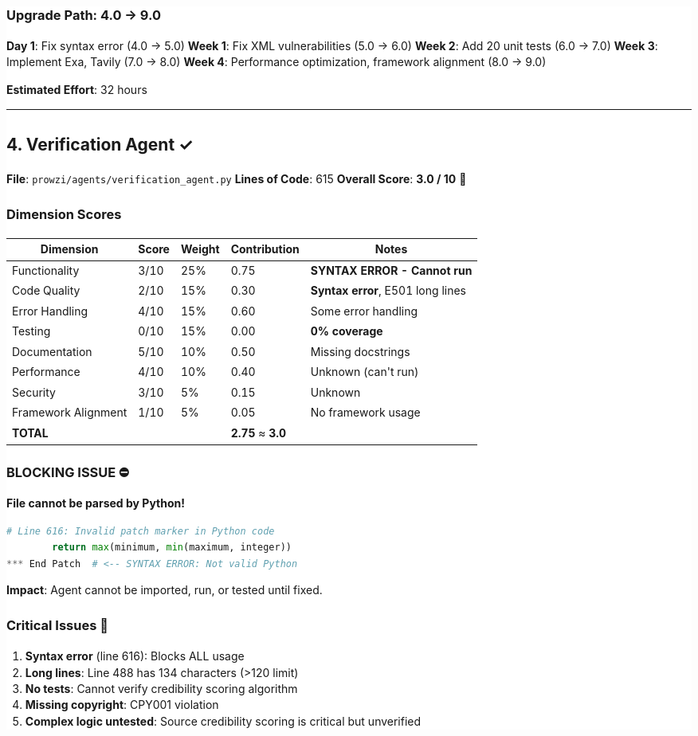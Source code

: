### Upgrade Path: 4.0 → 9.0
**Day 1**: Fix syntax error (4.0 → 5.0)
**Week 1**: Fix XML vulnerabilities (5.0 → 6.0)
**Week 2**: Add 20 unit tests (6.0 → 7.0)
**Week 3**: Implement Exa, Tavily (7.0 → 8.0)
**Week 4**: Performance optimization, framework alignment (8.0 → 9.0)

**Estimated Effort**: 32 hours

---

## 4. Verification Agent ✓

**File**: `prowzi/agents/verification_agent.py`
**Lines of Code**: 615
**Overall Score**: **3.0 / 10** 🔴

### Dimension Scores

| Dimension | Score | Weight | Contribution | Notes |
|-----------|-------|--------|--------------|-------|
| Functionality | 3/10 | 25% | 0.75 | **SYNTAX ERROR - Cannot run** |
| Code Quality | 2/10 | 15% | 0.30 | **Syntax error**, E501 long lines |
| Error Handling | 4/10 | 15% | 0.60 | Some error handling |
| Testing | 0/10 | 15% | 0.00 | **0% coverage** |
| Documentation | 5/10 | 10% | 0.50 | Missing docstrings |
| Performance | 4/10 | 10% | 0.40 | Unknown (can't run) |
| Security | 3/10 | 5% | 0.15 | Unknown |
| Framework Alignment | 1/10 | 5% | 0.05 | No framework usage |
| **TOTAL** | | | **2.75** ≈ **3.0** |

### BLOCKING ISSUE ⛔

**File cannot be parsed by Python!**

```python
# Line 616: Invalid patch marker in Python code
        return max(minimum, min(maximum, integer))
*** End Patch  # <-- SYNTAX ERROR: Not valid Python
```

**Impact**: Agent cannot be imported, run, or tested until fixed.

### Critical Issues 🔴
1. **Syntax error** (line 616): Blocks ALL usage
2. **Long lines**: Line 488 has 134 characters (>120 limit)
3. **No tests**: Cannot verify credibility scoring algorithm
4. **Missing copyright**: CPY001 violation
5. **Complex logic untested**: Source credibility scoring is critical but unverified
